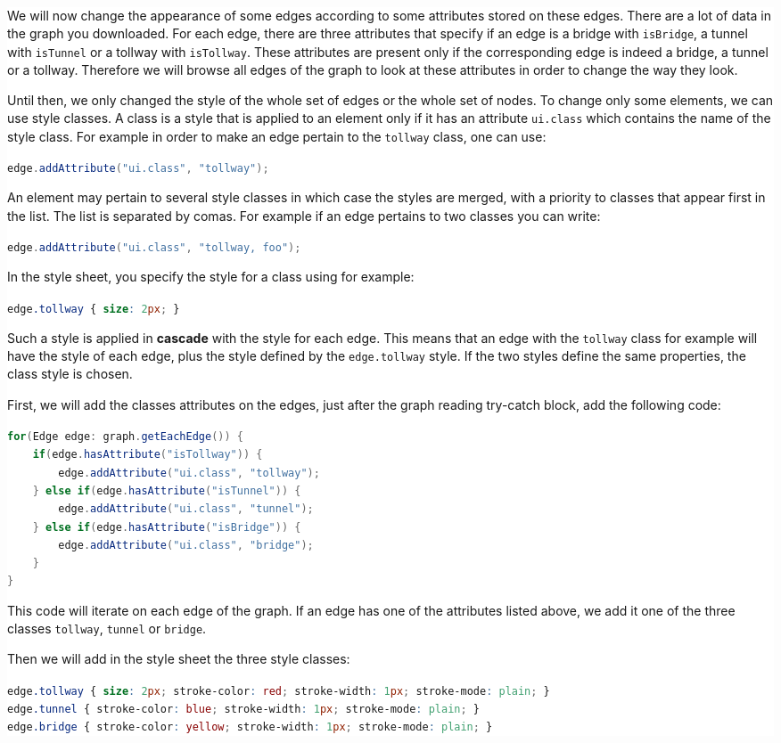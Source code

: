 We will now change the appearance of some edges according to some attributes stored on these edges. There are a lot of data in the graph you downloaded. For each edge, there are three attributes that specify if an edge is a bridge with ``isBridge``, a tunnel with ``isTunnel`` or a tollway with ``isTollway``. These attributes are present only if the corresponding edge is indeed a bridge, a tunnel or a tollway. Therefore we will browse all edges of the graph to look at these attributes in order to change the way they look.

Until then, we only changed the style of the whole set of edges or the whole set of nodes. To change only some elements, we can use style classes. A class is a style that is applied to an element only if it has an attribute ``ui.class`` which contains the name of the style class. For example in order to make an edge pertain to the ``tollway`` class, one can use:

```java
edge.addAttribute("ui.class", "tollway");
```

An element may pertain to several style classes in which case the styles are merged, with a priority to classes that appear first in the list. The list is separated by comas. For example if an edge pertains to two classes you can write:

```java
edge.addAttribute("ui.class", "tollway, foo");
```

In the style sheet, you specify the style for a class using for example:

```css
edge.tollway { size: 2px; }
```

Such a style is applied in **cascade** with the style for each edge. This means that an edge with the ``tollway`` class for example will have the style of each edge, plus the style defined by the ``edge.tollway`` style. If the two styles define the same properties, the class style is chosen.

First, we will add the classes attributes on the edges, just after the graph reading try-catch block, add the following code:

```java
for(Edge edge: graph.getEachEdge()) {
	if(edge.hasAttribute("isTollway")) {
		edge.addAttribute("ui.class", "tollway");
	} else if(edge.hasAttribute("isTunnel")) {
		edge.addAttribute("ui.class", "tunnel");
	} else if(edge.hasAttribute("isBridge")) {
		edge.addAttribute("ui.class", "bridge");
	}
}
```

This code will iterate on each edge of the graph. If an edge has one of the attributes listed above, we add it one of the three classes ``tollway``, ``tunnel`` or ``bridge``.

Then we will add in the style sheet the three style classes:

```css
edge.tollway { size: 2px; stroke-color: red; stroke-width: 1px; stroke-mode: plain; }
edge.tunnel { stroke-color: blue; stroke-width: 1px; stroke-mode: plain; }
edge.bridge { stroke-color: yellow; stroke-width: 1px; stroke-mode: plain; }
```
